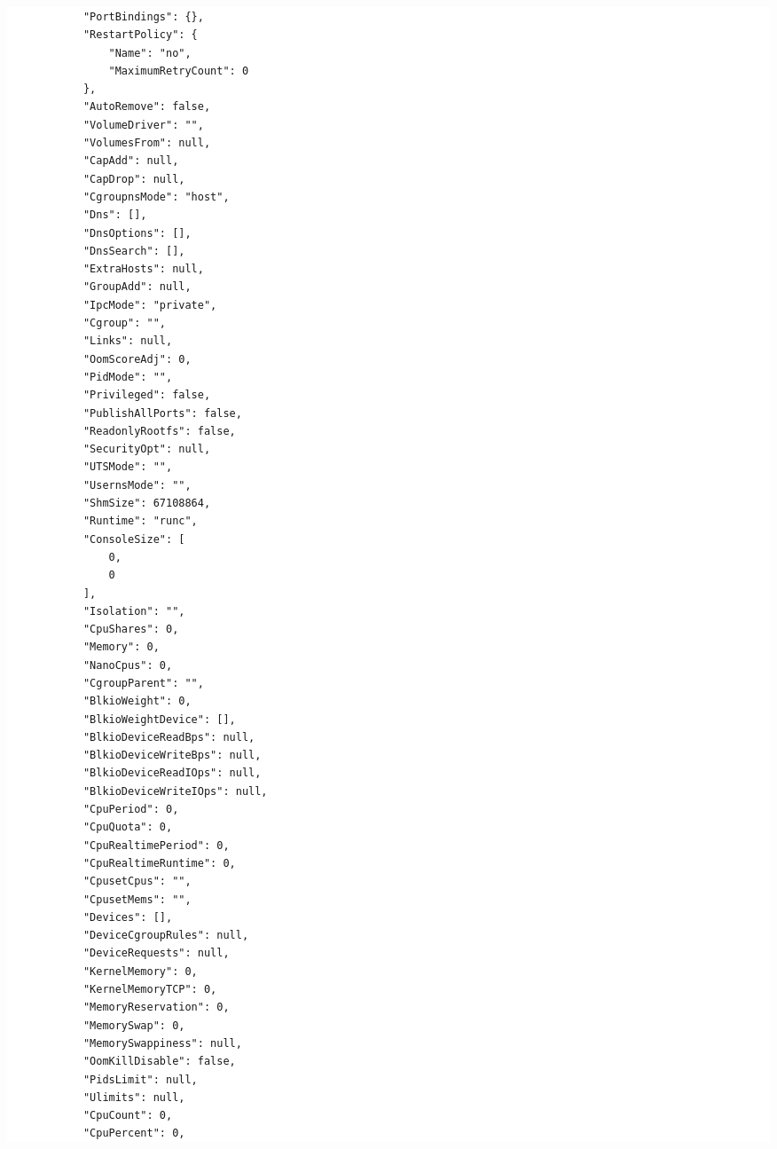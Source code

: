 ```shell
            "PortBindings": {},
            "RestartPolicy": {
                "Name": "no",
                "MaximumRetryCount": 0
            },
            "AutoRemove": false,
            "VolumeDriver": "",
            "VolumesFrom": null,
            "CapAdd": null,
            "CapDrop": null,
            "CgroupnsMode": "host",
            "Dns": [],
            "DnsOptions": [],
            "DnsSearch": [],
            "ExtraHosts": null,
            "GroupAdd": null,
            "IpcMode": "private",
            "Cgroup": "",
            "Links": null,
            "OomScoreAdj": 0,
            "PidMode": "",
            "Privileged": false,
            "PublishAllPorts": false,
            "ReadonlyRootfs": false,
            "SecurityOpt": null,
            "UTSMode": "",
            "UsernsMode": "",
            "ShmSize": 67108864,
            "Runtime": "runc",
            "ConsoleSize": [
                0,
                0
            ],
            "Isolation": "",
            "CpuShares": 0,
            "Memory": 0,
            "NanoCpus": 0,
            "CgroupParent": "",
            "BlkioWeight": 0,
            "BlkioWeightDevice": [],
            "BlkioDeviceReadBps": null,
            "BlkioDeviceWriteBps": null,
            "BlkioDeviceReadIOps": null,
            "BlkioDeviceWriteIOps": null,
            "CpuPeriod": 0,
            "CpuQuota": 0,
            "CpuRealtimePeriod": 0,
            "CpuRealtimeRuntime": 0,
            "CpusetCpus": "",
            "CpusetMems": "",
            "Devices": [],
            "DeviceCgroupRules": null,
            "DeviceRequests": null,
            "KernelMemory": 0,
            "KernelMemoryTCP": 0,
            "MemoryReservation": 0,
            "MemorySwap": 0,
            "MemorySwappiness": null,
            "OomKillDisable": false,
            "PidsLimit": null,
            "Ulimits": null,
            "CpuCount": 0,
            "CpuPercent": 0,
```